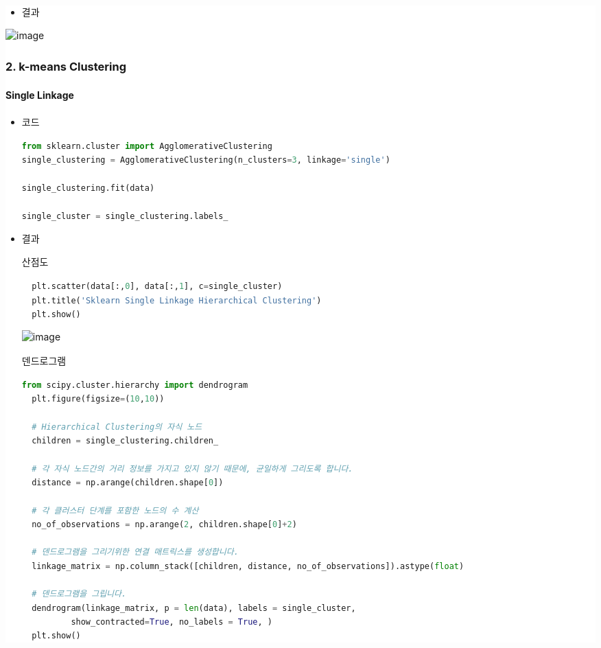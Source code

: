 - 결과
  
<img width="407" alt="image" src="https://user-images.githubusercontent.com/40768187/177189580-e3667151-756c-4e14-9972-a883d256e341.png">


### 2. k-means Clustering

#### Single Linkage

- 코드

    ```python
    from sklearn.cluster import AgglomerativeClustering
    single_clustering = AgglomerativeClustering(n_clusters=3, linkage='single')

    single_clustering.fit(data)

    single_cluster = single_clustering.labels_
    ```

- 결과
  
  산점도

  ```python
    plt.scatter(data[:,0], data[:,1], c=single_cluster)
    plt.title('Sklearn Single Linkage Hierarchical Clustering')
    plt.show()
  ```

    <img width="385" alt="image" src="https://user-images.githubusercontent.com/40768187/177190870-5b3fdf82-a97c-4044-87ba-c82c7a0e63b6.png">

  덴드로그램

  ```python
  from scipy.cluster.hierarchy import dendrogram
    plt.figure(figsize=(10,10))

    # Hierarchical Clustering의 자식 노드
    children = single_clustering.children_

    # 각 자식 노드간의 거리 정보를 가지고 있지 않기 때문에, 균일하게 그리도록 합니다.
    distance = np.arange(children.shape[0])

    # 각 클러스터 단계를 포함한 노드의 수 계산
    no_of_observations = np.arange(2, children.shape[0]+2)

    # 덴드로그램을 그리기위한 연결 매트릭스를 생성합니다.
    linkage_matrix = np.column_stack([children, distance, no_of_observations]).astype(float)

    # 덴드로그램을 그립니다.
    dendrogram(linkage_matrix, p = len(data), labels = single_cluster, 
            show_contracted=True, no_labels = True, )
    plt.show()
  ```
